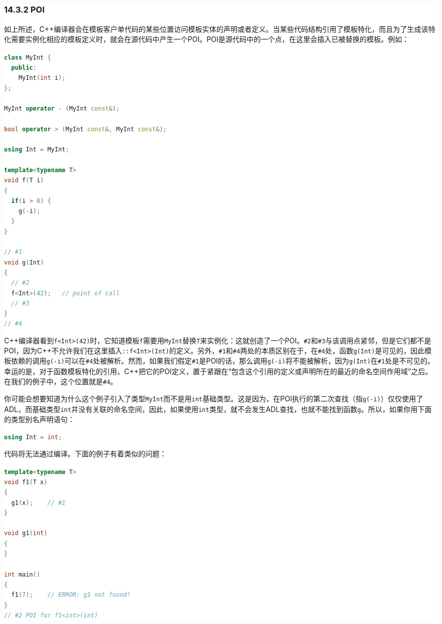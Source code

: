 ### 14.3.2 POI
如上所述，C++编译器会在模板客户单代码的某些位置访问模板实体的声明或者定义。当某些代码结构引用了模板特化，而且为了生成该特化需要实例化相应的模板定义时，就会在源代码中产生一个POI。POI是源代码中的一个点，在这里会插入已被替换的模板。例如：

```cpp
class MyInt {
  public:
    MyInt(int i);
};

MyInt operator - (MyInt const&);

bool operator > (MyInt const&, MyInt const&);

using Int = MyInt;

template<typename T>
void f(T i)
{
  if(i > 0) {
    g(-i);
  }
}

// #1
void g(Int)
{
  // #2
  f<Int>(42);	// point of call
  // #3
}
// #4
```

C++编译器看到`f<Int>(42)`时，它知道模板`f`需要用`MyInt`替换`T`来实例化：这就创造了一个POI。`#2`和`#3`与该调用点紧邻，但是它们都不是POI，因为C++不允许我们在这里插入`::f<Int>(Int)`的定义。另外，`#1`和`#4`两处的本质区别在于，在`#4`处，函数`g(Int)`是可见的，因此模板依赖的调用`g(-i)`可以在`#4`处被解析。然而，如果我们假定`#1`是POI的话，那么调用`g(-i)`将不能被解析，因为`g(Int)`在`#1`处是不可见的。幸运的是，对于函数模板特化的引用，C++把它的POI定义，置于紧跟在“包含这个引用的定义或声明所在的最近的命名空间作用域”之后。在我们的例子中，这个位置就是`#4`。

你可能会想要知道为什么这个例子引入了类型`MyInt`而不是用`int`基础类型。这是因为，在POI执行的第二次查找（指`g(-i)`）仅仅使用了ADL，而基础类型`int`并没有关联的命名空间，因此，如果使用`int`类型，就不会发生ADL查找，也就不能找到函数`g`。所以，如果你用下面的类型别名声明语句：
```cpp
using Int = int;
```
代码将无法通过编译。下面的例子有着类似的问题：
```cpp
template<typename T>
void f1(T x)
{
  g1(x);	// #1
}

void g1(int)
{
}

int main()
{
  f1(7);	// ERROR: g1 not found!
}
// #2 POI for f1<int>(int)
```
